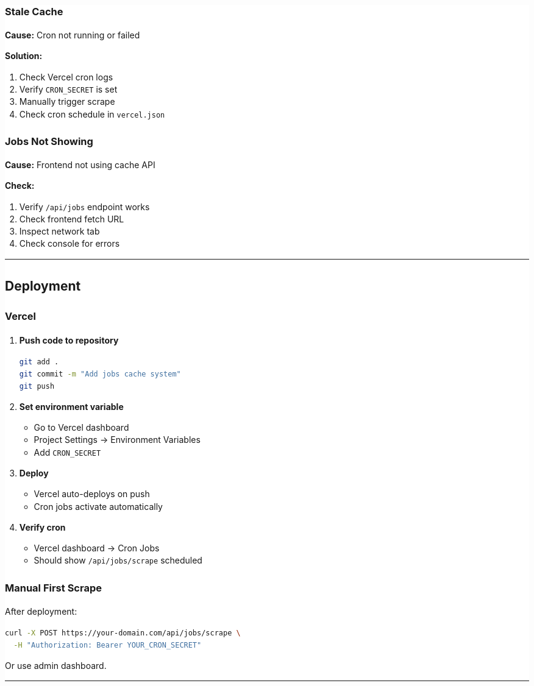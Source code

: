 ### Stale Cache

**Cause:** Cron not running or failed

**Solution:**
1. Check Vercel cron logs
2. Verify `CRON_SECRET` is set
3. Manually trigger scrape
4. Check cron schedule in `vercel.json`

### Jobs Not Showing

**Cause:** Frontend not using cache API

**Check:**
1. Verify `/api/jobs` endpoint works
2. Check frontend fetch URL
3. Inspect network tab
4. Check console for errors

---

## Deployment

### Vercel

1. **Push code to repository**
   ```bash
   git add .
   git commit -m "Add jobs cache system"
   git push
   ```

2. **Set environment variable**
   - Go to Vercel dashboard
   - Project Settings → Environment Variables
   - Add `CRON_SECRET`

3. **Deploy**
   - Vercel auto-deploys on push
   - Cron jobs activate automatically

4. **Verify cron**
   - Vercel dashboard → Cron Jobs
   - Should show `/api/jobs/scrape` scheduled

### Manual First Scrape

After deployment:
```bash
curl -X POST https://your-domain.com/api/jobs/scrape \
  -H "Authorization: Bearer YOUR_CRON_SECRET"
```

Or use admin dashboard.

---